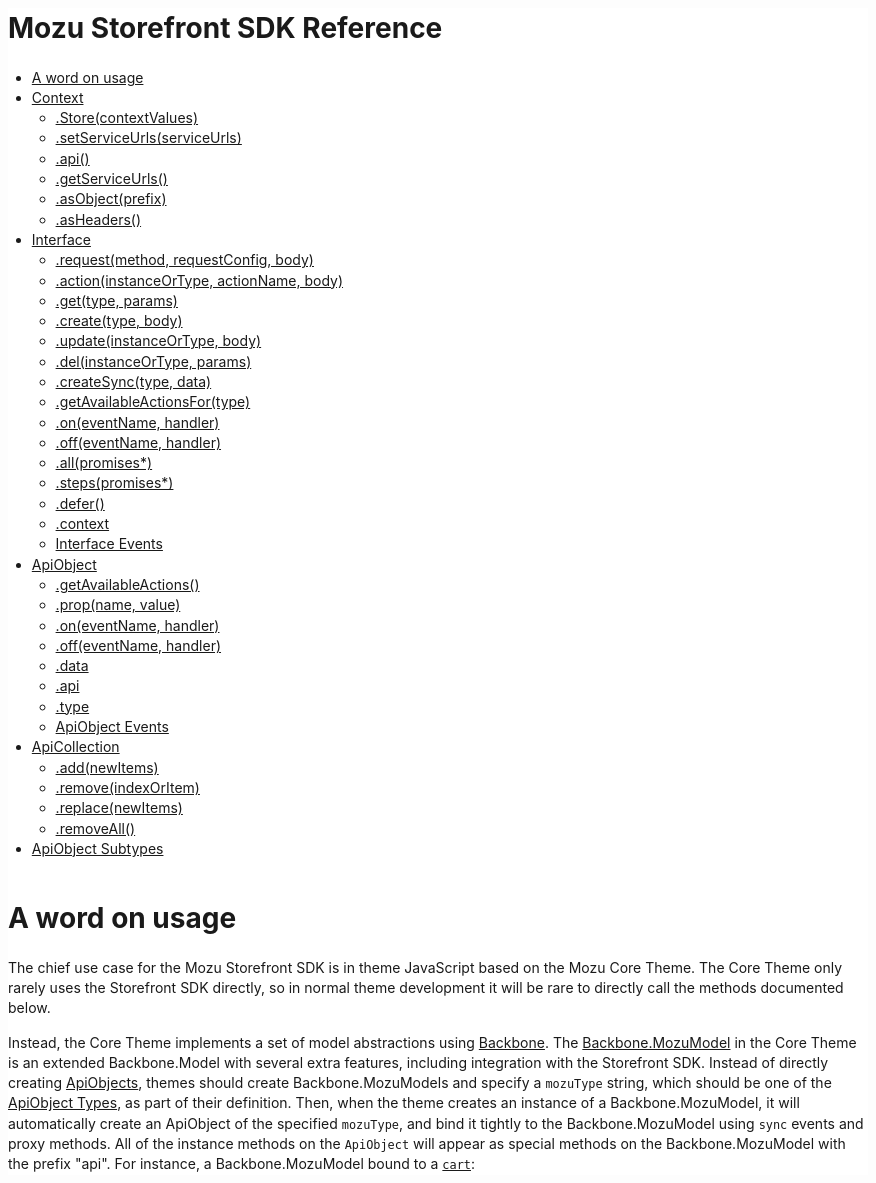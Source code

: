 # Mozu Storefront SDK Reference
- [A word on usage](#a-word-on-usage)
- [Context](#context)
  - [.Store(contextValues)](#contextstorecontextvalues)
  - [.setServiceUrls(serviceUrls)](#contextsetserviceurlsserviceurls)
  - [.api()](#contextapi)
  - [.getServiceUrls()](#contextgetserviceurls)
  - [.asObject(prefix)](#contextasobjectprefix)
  - [.asHeaders()](#contextasheaders)
- [Interface](#interface)
  - [.request(method, requestConfig, body)](#apirequestmethod-requestconfig-data)
  - [.action(instanceOrType, actionName, body)](#apiactiontype-actionname-data)
  - [.get(type, params)](#apigettype-data)
  - [.create(type, body)](#apicreatetype-data)
  - [.update(instanceOrType, body)](#apiupdateinstanceortype-data)
  - [.del(instanceOrType, params)](#apideltype-data)
  - [.createSync(type, data)](#apicreatesynctype-data)
  - [.getAvailableActionsFor(type)](#apigetavailableactionsfortype)
  - [.on(eventName, handler)](#apioneventname-handler)
  - [.off(eventName, handler)](#apioffeventname-handler)
  - [.all(promises*)](#apiallpromise1-promise2-)
  - [.steps(promises*)](#apistepspromise1-promise2-)
  - [.defer()](#apidefer)
  - [.context](#apicontext)
  - [Interface Events](#events)
- [ApiObject](#apiobject)
  - [.getAvailableActions()](#objgetavailableactions)
  - [.prop(name, value)](#objpropname-value)
  - [.on(eventName, handler)](#objon)
  - [.off(eventName, handler)](#objoff)
  - [.data](#objdata)
  - [.api](#objapi)
  - [.type](#objtype)
  - [ApiObject Events](#events-1)
- [ApiCollection](#apicollection)
  - [.add(newItems)](#collectionaddnewitems)
  - [.remove(indexOrItem)](#collectionremoveindexoritem)
  - [.replace(newItems)](#collectionreplacenewitems)
  - [.removeAll()](#collectionremoveall)
- [ApiObject Subtypes](#apiobject-subtypes)

# A word on usage

The chief use case for the Mozu Storefront SDK is in theme JavaScript based on the Mozu Core Theme. The Core Theme only rarely uses the Storefront SDK directly, so in normal theme development it will be rare to directly call the methods documented below.

Instead, the Core Theme implements a set of model abstractions using [Backbone](http://backbonejs.org). The [Backbone.MozuModel](https://github.com/Mozu/core-theme/blob/master/scripts/modules/backbone-mozu-model.js) in the Core Theme is an extended Backbone.Model with several extra features, including integration with the Storefront SDK. Instead of directly creating [ApiObjects](#apiobject), themes should create Backbone.MozuModels and specify a `mozuType` string, which should be one of the [ApiObject Types](#apiobject-types), as part of their definition. Then, when the theme creates an instance of a Backbone.MozuModel, it will automatically create an ApiObject of the specified `mozuType`, and bind it tightly to the Backbone.MozuModel using `sync` events and proxy methods. All of the instance methods on the `ApiObject` will appear as special methods on the Backbone.MozuModel with the prefix "api". For instance, a Backbone.MozuModel bound to a [`cart`](#cart):
